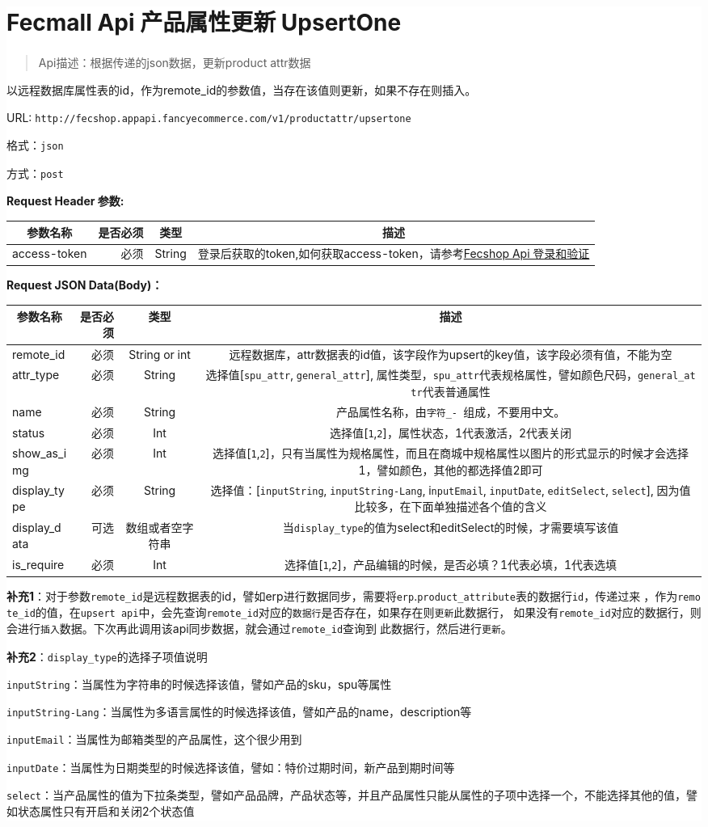 Fecmall Api 产品属性更新 UpsertOne
==============


> Api描述：根据传递的json数据，更新product attr数据

以远程数据库属性表的id，作为remote_id的参数值，当存在该值则更新，如果不存在则插入。

URL: `http://fecshop.appapi.fancyecommerce.com/v1/productattr/upsertone`

格式：`json`

方式：`post`

**Request Header 参数:**


| 参数名称        | 是否必须    |  类型       |  描述     |
| ----------------| -----:      | :----:      |:----:     |
| access-token    | 必须        |   String    | 登录后获取的token,如何获取access-token，请参考[Fecshop Api 登录和验证](fecshop-api-login-and-verification.md)|


**Request JSON Data(Body)：**

| 参数名称        | 是否必须    |  类型       |  描述     |
| ----------------| -----:      | :----:      |:----:     |
| remote_id           | 必须        |   String or int    | 远程数据库，attr数据表的id值，该字段作为upsert的key值，该字段必须有值，不能为空       |
| attr_type         | 必须        |   String    | 选择值[`spu_attr`, `general_attr`], 属性类型，`spu_attr`代表规格属性，譬如颜色尺码，`general_attr`代表普通属性 |
| name           | 必须        |   String    | 产品属性名称，由`字符_- `组成，不要用中文。       |
| status   | 必须        |   Int    | 选择值[`1`,`2`]，属性状态，1代表激活，2代表关闭|
| show_as_img| 必须        |   Int    | 选择值[`1`,`2`]，只有当属性为规格属性，而且在商城中规格属性以图片的形式显示的时候才会选择1，譬如颜色，其他的都选择值2即可|
| display_type         | 必须        |   String    | 选择值：[`inputString`, `inputString-Lang`, i`nputEmail`, `inputDate`, `editSelect`, `select`], 因为值比较多，在下面单独描述各个值的含义|
| display_data          | 可选        |   数组或者空字符串    | 当`display_type`的值为select和editSelect的时候，才需要填写该值|
| is_require   | 必须        |   Int    | 选择值[`1`,`2`]，产品编辑的时候，是否必填？1代表必填，1代表选填|


**补充1**：对于参数`remote_id`是远程数据表的id，譬如erp进行数据同步，需要将`erp`.`product_attribute`表的数据行`id`，传递过来
，作为`remote_id`的值，在`upsert api`中，会先查询`remote_id`对应的`数据行`是否存在，如果存在则`更新`此数据行，
如果没有`remote_id`对应的数据行，则会进行`插入`数据。下次再此调用该api同步数据，就会通过`remote_id`查询到
此数据行，然后进行`更新`。


**补充2**：`display_type`的选择子项值说明


`inputString`：当属性为字符串的时候选择该值，譬如产品的sku，spu等属性

`inputString-Lang`：当属性为多语言属性的时候选择该值，譬如产品的name，description等

`inputEmail`：当属性为邮箱类型的产品属性，这个很少用到

`inputDate`：当属性为日期类型的时候选择该值，譬如：特价过期时间，新产品到期时间等

`select`：当产品属性的值为下拉条类型，譬如产品品牌，产品状态等，并且产品属性只能从属性的子项中选择一个，不能选择其他的值，譬如状态属性只有开启和关闭2个状态值
